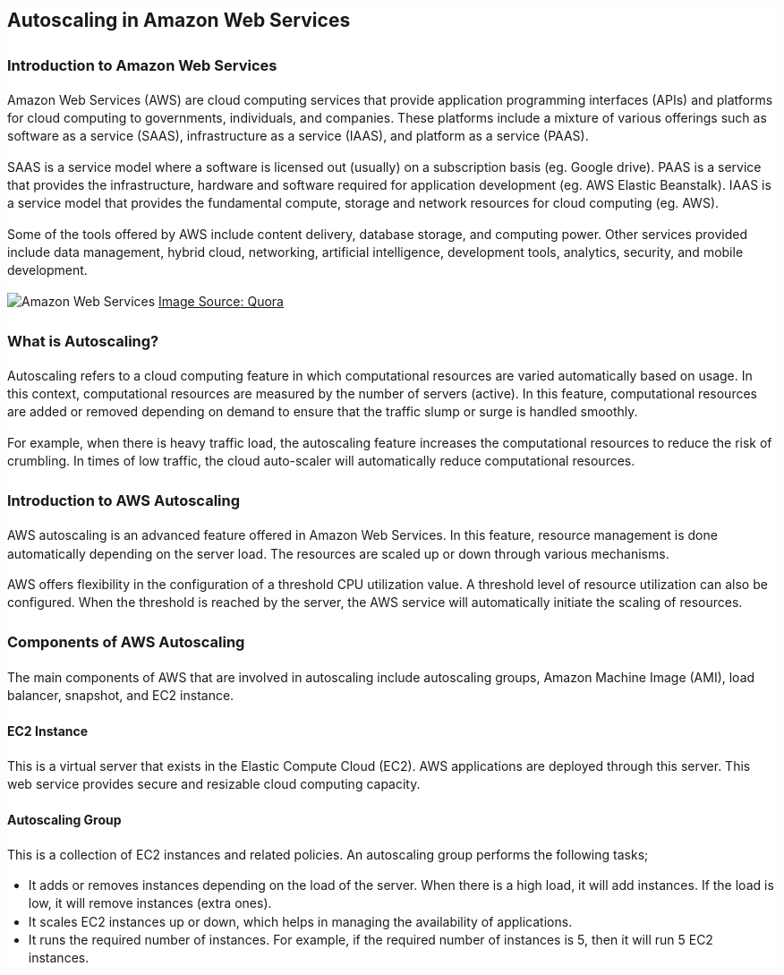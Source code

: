 ## Autoscaling in Amazon Web Services

### Introduction to Amazon Web Services
Amazon Web Services (AWS) are cloud computing services that provide application programming interfaces (APIs) and platforms for cloud computing to governments, individuals, and companies. These platforms include a mixture of various offerings such as software as a service (SAAS), infrastructure as a service (IAAS), and platform as a service (PAAS). 

SAAS is a service model where a software is licensed out (usually) on a subscription basis (eg. Google drive). PAAS is a service that provides the infrastructure, hardware and software required for application development (eg. AWS Elastic Beanstalk). IAAS is a service model that provides the fundamental compute, storage and network resources for cloud computing (eg. AWS). 

Some of the tools offered by AWS include content delivery, database storage, and computing power. Other services provided include data management, hybrid cloud, networking, artificial intelligence, development tools, analytics, security, and mobile development.

![Amazon Web Services](/engineering-education/autoscaling-in-amazon-web-services/amazon-web-services.png)
[Image Source: Quora](https://qph.fs.quoracdn.net/main-qimg-ae46c65ca4d8e7d0b61acbe429e0b04a)

### What is Autoscaling?
Autoscaling refers to a cloud computing feature in which computational resources are varied automatically based on usage. In this context, computational resources are measured by the number of servers (active). In this feature, computational resources are added or removed depending on demand to ensure that the traffic slump or surge is handled smoothly. 

For example, when there is heavy traffic load, the autoscaling feature increases the computational resources to reduce the risk of crumbling.  In times of low traffic, the cloud auto-scaler will automatically reduce computational resources. 

### Introduction to AWS Autoscaling 
AWS autoscaling is an advanced feature offered in Amazon Web Services. In this feature, resource management is done automatically depending on the server load. The resources are scaled up or down through various mechanisms. 

AWS offers flexibility in the configuration of a threshold CPU utilization value. A threshold level of resource utilization can also be configured. When the threshold is reached by the server, the AWS service will automatically initiate the scaling of resources. 

### Components of AWS Autoscaling
The main components of AWS that are involved in autoscaling include autoscaling groups, Amazon Machine Image (AMI), load balancer, snapshot, and EC2 instance. 

#### EC2 Instance
This is a virtual server that exists in the Elastic Compute Cloud (EC2). AWS applications are deployed through this server. This web service provides secure and resizable cloud computing capacity.

#### Autoscaling Group
This is a collection of EC2 instances and related policies. An autoscaling group performs the following tasks;
* It adds or removes instances depending on the load of the server. When there is a high load, it will add instances. If the load is low, it will remove instances (extra ones).
* It scales EC2 instances up or down, which helps in managing the availability of applications.
* It runs the required number of instances. For example, if the required number of instances is 5, then it will run 5 EC2 instances.
  